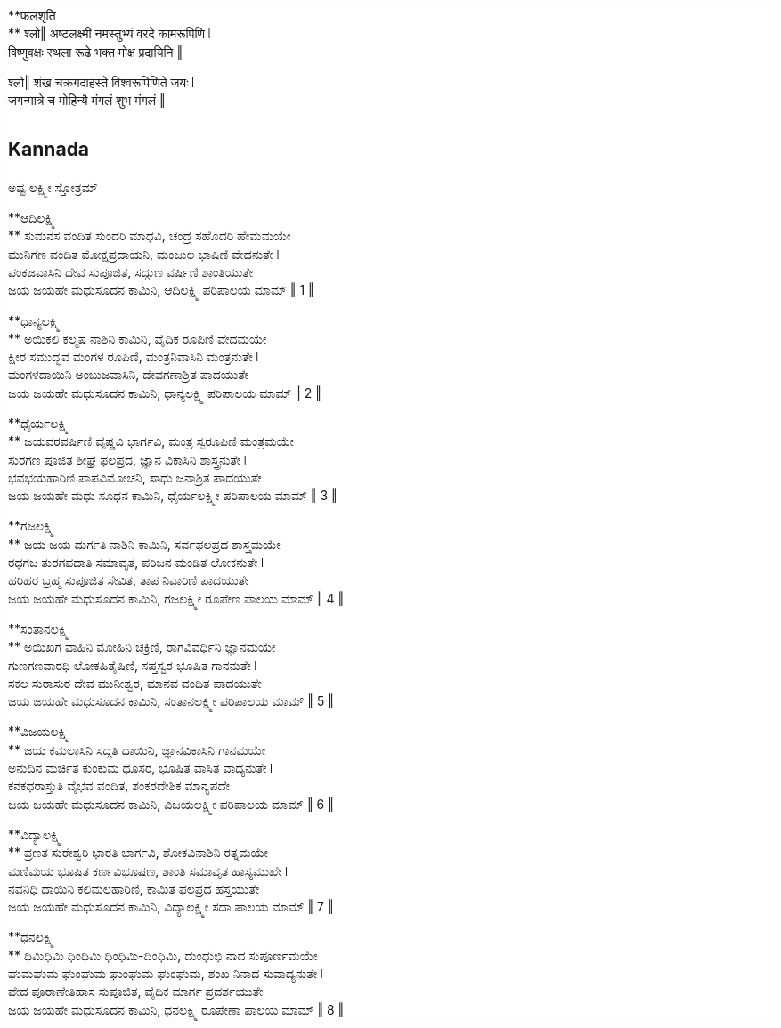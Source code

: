  **फलशृति  
** श्लो‖ अष्टलक्ष्मी नमस्तुभ्यं वरदे कामरूपिणि ❘  
विष्णुवक्षः स्थला रूढे भक्त मोक्ष प्रदायिनि ‖  

श्लो‖ शंख चक्रगदाहस्ते विश्वरूपिणिते जयः ❘  
जगन्मात्रे च मोहिन्यै मंगलं शुभ मंगलं ‖  


## Kannada

ಅಷ್ಟ ಲಕ್ಷ್ಮೀ ಸ್ತೋತ್ರಮ್  

**ಆದಿಲಕ್ಷ್ಮಿ  
** ಸುಮನಸ ವಂದಿತ ಸುಂದರಿ ಮಾಧವಿ, ಚಂದ್ರ ಸಹೊದರಿ ಹೇಮಮಯೇ  
ಮುನಿಗಣ ವಂದಿತ ಮೋಕ್ಷಪ್ರದಾಯನಿ, ಮಂಜುಲ ಭಾಷಿಣಿ ವೇದನುತೇ ❘  
ಪಂಕಜವಾಸಿನಿ ದೇವ ಸುಪೂಜಿತ, ಸದ್ಗುಣ ವರ್ಷಿಣಿ ಶಾಂತಿಯುತೇ  
ಜಯ ಜಯಹೇ ಮಧುಸೂದನ ಕಾಮಿನಿ, ಆದಿಲಕ್ಷ್ಮಿ ಪರಿಪಾಲಯ ಮಾಮ್ ‖ 1 ‖  

 **ಧಾನ್ಯಲಕ್ಷ್ಮಿ  
** ಅಯಿಕಲಿ ಕಲ್ಮಷ ನಾಶಿನಿ ಕಾಮಿನಿ, ವೈದಿಕ ರೂಪಿಣಿ ವೇದಮಯೇ  
ಕ್ಷೀರ ಸಮುದ್ಭವ ಮಂಗಳ ರೂಪಿಣಿ, ಮಂತ್ರನಿವಾಸಿನಿ ಮಂತ್ರನುತೇ ❘  
ಮಂಗಳದಾಯಿನಿ ಅಂಬುಜವಾಸಿನಿ, ದೇವಗಣಾಶ್ರಿತ ಪಾದಯುತೇ  
ಜಯ ಜಯಹೇ ಮಧುಸೂದನ ಕಾಮಿನಿ, ಧಾನ್ಯಲಕ್ಷ್ಮಿ ಪರಿಪಾಲಯ ಮಾಮ್ ‖ 2 ‖  

 **ಧೈರ್ಯಲಕ್ಷ್ಮಿ  
** ಜಯವರವರ್ಷಿಣಿ ವೈಷ್ಣವಿ ಭಾರ್ಗವಿ, ಮಂತ್ರ ಸ್ವರೂಪಿಣಿ ಮಂತ್ರಮಯೇ  
ಸುರಗಣ ಪೂಜಿತ ಶೀಘ್ರ ಫಲಪ್ರದ, ಜ್ಞಾನ ವಿಕಾಸಿನಿ ಶಾಸ್ತ್ರನುತೇ ❘  
ಭವಭಯಹಾರಿಣಿ ಪಾಪವಿಮೋಚನಿ, ಸಾಧು ಜನಾಶ್ರಿತ ಪಾದಯುತೇ  
ಜಯ ಜಯಹೇ ಮಧು ಸೂಧನ ಕಾಮಿನಿ, ಧೈರ್ಯಲಕ್ಷ್ಮೀ ಪರಿಪಾಲಯ ಮಾಮ್ ‖ 3 ‖  

 **ಗಜಲಕ್ಷ್ಮಿ  
** ಜಯ ಜಯ ದುರ್ಗತಿ ನಾಶಿನಿ ಕಾಮಿನಿ, ಸರ್ವಫಲಪ್ರದ ಶಾಸ್ತ್ರಮಯೇ  
ರಧಗಜ ತುರಗಪದಾತಿ ಸಮಾವೃತ, ಪರಿಜನ ಮಂಡಿತ ಲೋಕನುತೇ ❘  
ಹರಿಹರ ಬ್ರಹ್ಮ ಸುಪೂಜಿತ ಸೇವಿತ, ತಾಪ ನಿವಾರಿಣಿ ಪಾದಯುತೇ  
ಜಯ ಜಯಹೇ ಮಧುಸೂದನ ಕಾಮಿನಿ, ಗಜಲಕ್ಷ್ಮೀ ರೂಪೇಣ ಪಾಲಯ ಮಾಮ್ ‖ 4 ‖  

 **ಸಂತಾನಲಕ್ಷ್ಮಿ  
** ಅಯಿಖಗ ವಾಹಿನಿ ಮೋಹಿನಿ ಚಕ್ರಿಣಿ, ರಾಗವಿವರ್ಧಿನಿ ಜ್ಞಾನಮಯೇ  
ಗುಣಗಣವಾರಧಿ ಲೋಕಹಿತೈಷಿಣಿ, ಸಪ್ತಸ್ವರ ಭೂಷಿತ ಗಾನನುತೇ ❘  
ಸಕಲ ಸುರಾಸುರ ದೇವ ಮುನೀಶ್ವರ, ಮಾನವ ವಂದಿತ ಪಾದಯುತೇ  
ಜಯ ಜಯಹೇ ಮಧುಸೂದನ ಕಾಮಿನಿ, ಸಂತಾನಲಕ್ಷ್ಮೀ ಪರಿಪಾಲಯ ಮಾಮ್ ‖ 5 ‖  

 **ವಿಜಯಲಕ್ಷ್ಮಿ  
** ಜಯ ಕಮಲಾಸಿನಿ ಸದ್ಗತಿ ದಾಯಿನಿ, ಜ್ಞಾನವಿಕಾಸಿನಿ ಗಾನಮಯೇ  
ಅನುದಿನ ಮರ್ಚಿತ ಕುಂಕುಮ ಧೂಸರ, ಭೂಷಿತ ವಾಸಿತ ವಾದ್ಯನುತೇ ❘  
ಕನಕಧರಾಸ್ತುತಿ ವೈಭವ ವಂದಿತ, ಶಂಕರದೇಶಿಕ ಮಾನ್ಯಪದೇ  
ಜಯ ಜಯಹೇ ಮಧುಸೂದನ ಕಾಮಿನಿ, ವಿಜಯಲಕ್ಷ್ಮೀ ಪರಿಪಾಲಯ ಮಾಮ್ ‖ 6 ‖  

 **ವಿದ್ಯಾಲಕ್ಷ್ಮಿ  
** ಪ್ರಣತ ಸುರೇಶ್ವರಿ ಭಾರತಿ ಭಾರ್ಗವಿ, ಶೋಕವಿನಾಶಿನಿ ರತ್ನಮಯೇ  
ಮಣಿಮಯ ಭೂಷಿತ ಕರ್ಣವಿಭೂಷಣ, ಶಾಂತಿ ಸಮಾವೃತ ಹಾಸ್ಯಮುಖೇ ❘  
ನವನಿಧಿ ದಾಯಿನಿ ಕಲಿಮಲಹಾರಿಣಿ, ಕಾಮಿತ ಫಲಪ್ರದ ಹಸ್ತಯುತೇ  
ಜಯ ಜಯಹೇ ಮಧುಸೂದನ ಕಾಮಿನಿ, ವಿದ್ಯಾಲಕ್ಷ್ಮೀ ಸದಾ ಪಾಲಯ ಮಾಮ್ ‖ 7 ‖  

 **ಧನಲಕ್ಷ್ಮಿ  
** ಧಿಮಿಧಿಮಿ ಧಿಂಧಿಮಿ ಧಿಂಧಿಮಿ-ದಿಂಧಿಮಿ, ದುಂಧುಭಿ ನಾದ ಸುಪೂರ್ಣಮಯೇ  
ಘುಮಘುಮ ಘುಂಘುಮ ಘುಂಘುಮ ಘುಂಘುಮ, ಶಂಖ ನಿನಾದ ಸುವಾದ್ಯನುತೇ ❘  
ವೇದ ಪೂರಾಣೇತಿಹಾಸ ಸುಪೂಜಿತ, ವೈದಿಕ ಮಾರ್ಗ ಪ್ರದರ್ಶಯುತೇ  
ಜಯ ಜಯಹೇ ಮಧುಸೂದನ ಕಾಮಿನಿ, ಧನಲಕ್ಷ್ಮಿ ರೂಪೇಣಾ ಪಾಲಯ ಮಾಮ್ ‖ 8 ‖  
